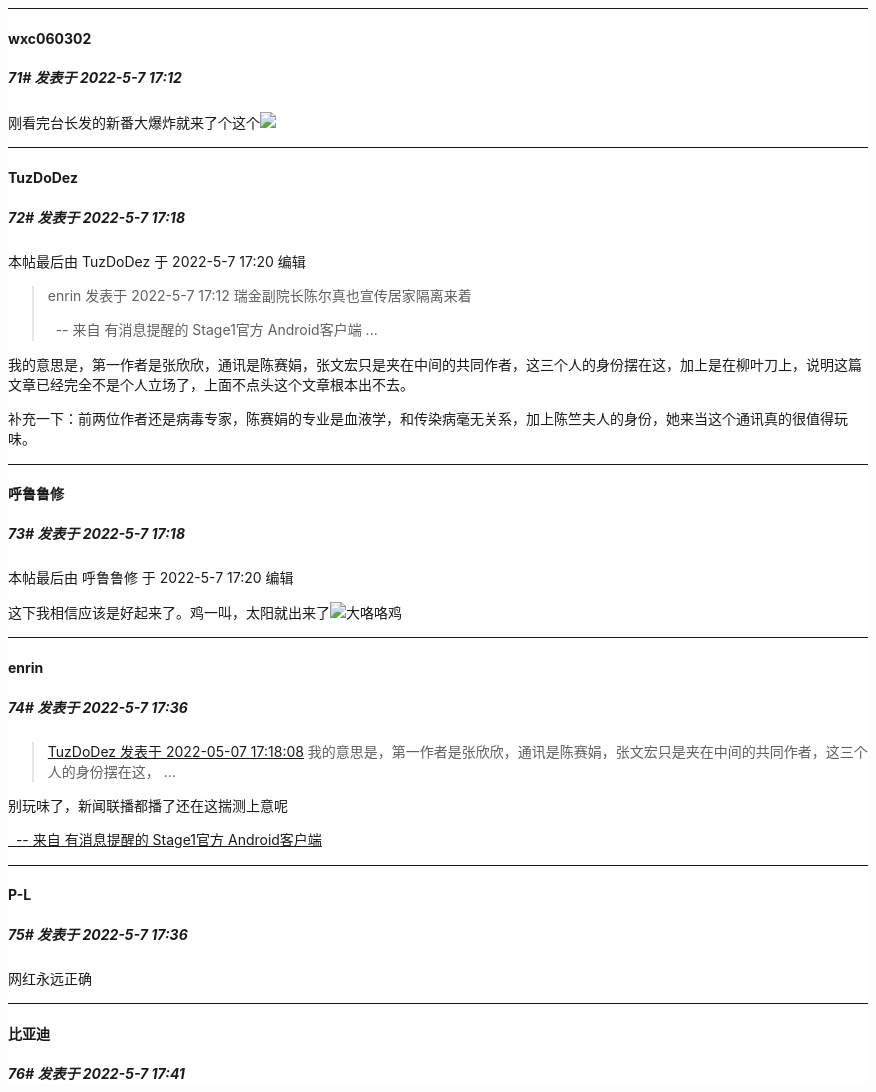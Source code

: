 *****

####  wxc060302  
##### 71#       发表于 2022-5-7 17:12

刚看完台长发的新番大爆炸就来了个这个<img src="https://static.saraba1st.com/image/smiley/face2017/067.png" referrerpolicy="no-referrer">



*****

####  TuzDoDez  
##### 72#       发表于 2022-5-7 17:18

 本帖最后由 TuzDoDez 于 2022-5-7 17:20 编辑 
<blockquote>enrin 发表于 2022-5-7 17:12
瑞金副院长陈尔真也宣传居家隔离来着

  -- 来自 有消息提醒的 Stage1官方 Android客户端 ...</blockquote>
我的意思是，第一作者是张欣欣，通讯是陈赛娟，张文宏只是夹在中间的共同作者，这三个人的身份摆在这，加上是在柳叶刀上，说明这篇文章已经完全不是个人立场了，上面不点头这个文章根本出不去。

补充一下：前两位作者还是病毒专家，陈赛娟的专业是血液学，和传染病毫无关系，加上陈竺夫人的身份，她来当这个通讯真的很值得玩味。

*****

####  呼鲁鲁修  
##### 73#       发表于 2022-5-7 17:18

 本帖最后由 呼鲁鲁修 于 2022-5-7 17:20 编辑 

这下我相信应该是好起来了。鸡一叫，太阳就出来了<img src="https://static.saraba1st.com/image/smiley/face2017/067.png" referrerpolicy="no-referrer">大咯咯鸡



*****

####  enrin  
##### 74#       发表于 2022-5-7 17:36

<blockquote><a href="httphttps://bbs.saraba1st.com/2b/forum.php?mod=redirect&amp;goto=findpost&amp;pid=55728918&amp;ptid=2068319" target="_blank">TuzDoDez 发表于 2022-05-07 17:18:08</a>
我的意思是，第一作者是张欣欣，通讯是陈赛娟，张文宏只是夹在中间的共同作者，这三个人的身份摆在这， ...</blockquote>别玩味了，新闻联播都播了还在这揣测上意呢

[  -- 来自 有消息提醒的 Stage1官方 Android客户端](https://www.coolapk.com/apk/140634)

*****

####  P-L  
##### 75#       发表于 2022-5-7 17:36

网红永远正确

*****

####  比亚迪  
##### 76#       发表于 2022-5-7 17:41
